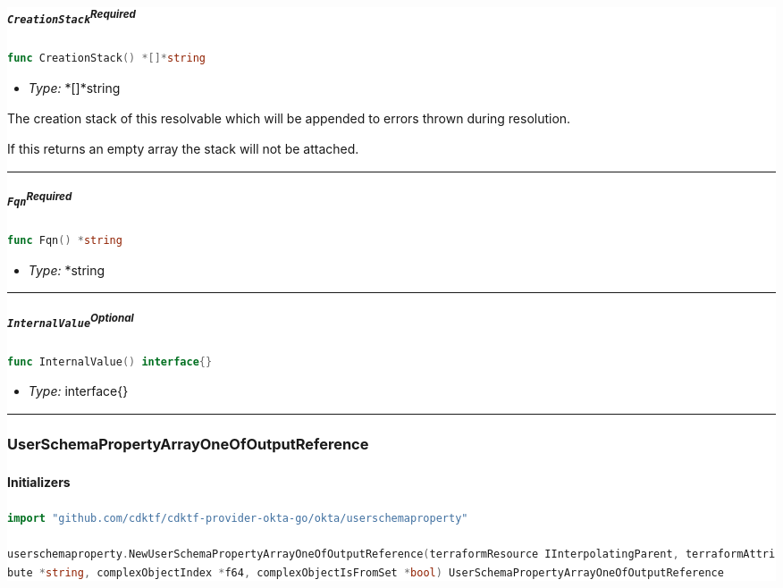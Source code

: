 
##### `CreationStack`<sup>Required</sup> <a name="CreationStack" id="@cdktf/provider-okta.userSchemaProperty.UserSchemaPropertyArrayOneOfList.property.creationStack"></a>

```go
func CreationStack() *[]*string
```

- *Type:* *[]*string

The creation stack of this resolvable which will be appended to errors thrown during resolution.

If this returns an empty array the stack will not be attached.

---

##### `Fqn`<sup>Required</sup> <a name="Fqn" id="@cdktf/provider-okta.userSchemaProperty.UserSchemaPropertyArrayOneOfList.property.fqn"></a>

```go
func Fqn() *string
```

- *Type:* *string

---

##### `InternalValue`<sup>Optional</sup> <a name="InternalValue" id="@cdktf/provider-okta.userSchemaProperty.UserSchemaPropertyArrayOneOfList.property.internalValue"></a>

```go
func InternalValue() interface{}
```

- *Type:* interface{}

---


### UserSchemaPropertyArrayOneOfOutputReference <a name="UserSchemaPropertyArrayOneOfOutputReference" id="@cdktf/provider-okta.userSchemaProperty.UserSchemaPropertyArrayOneOfOutputReference"></a>

#### Initializers <a name="Initializers" id="@cdktf/provider-okta.userSchemaProperty.UserSchemaPropertyArrayOneOfOutputReference.Initializer"></a>

```go
import "github.com/cdktf/cdktf-provider-okta-go/okta/userschemaproperty"

userschemaproperty.NewUserSchemaPropertyArrayOneOfOutputReference(terraformResource IInterpolatingParent, terraformAttribute *string, complexObjectIndex *f64, complexObjectIsFromSet *bool) UserSchemaPropertyArrayOneOfOutputReference
```
